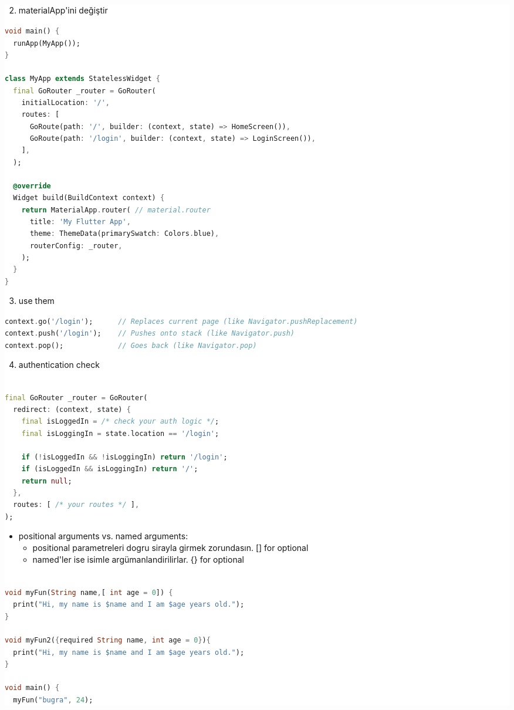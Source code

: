 2) materialApp'ini değiştir

``` dart
void main() {
  runApp(MyApp());
}

class MyApp extends StatelessWidget {
  final GoRouter _router = GoRouter(
    initialLocation: '/',
    routes: [
      GoRoute(path: '/', builder: (context, state) => HomeScreen()),
      GoRoute(path: '/login', builder: (context, state) => LoginScreen()),
    ],
  );

  @override
  Widget build(BuildContext context) {
    return MaterialApp.router( // material.router
      title: 'My Flutter App',
      theme: ThemeData(primarySwatch: Colors.blue),
      routerConfig: _router,
    );
  }
}
```
3) use them

``` dart
context.go('/login');      // Replaces current page (like Navigator.pushReplacement)
context.push('/login');    // Pushes onto stack (like Navigator.push)
context.pop();             // Goes back (like Navigator.pop)
```

4) authentication check

``` dart

final GoRouter _router = GoRouter(
  redirect: (context, state) {
    final isLoggedIn = /* check your auth logic */;
    final isLoggingIn = state.location == '/login';

    if (!isLoggedIn && !isLoggingIn) return '/login';
    if (isLoggedIn && isLoggingIn) return '/';
    return null;
  },
  routes: [ /* your routes */ ],
);

```

* positional arguments vs. named arguments:
  * positional parametreleri dogru sirayla girmek zorundasın. [] for optional
  * named'ler ise isimle argümanlandirilirlar. {} for optional
```dart

void myFun(String name,[ int age = 0]) {
  print("Hi, my name is $name and I am $age years old.");
}

void myFun2({required String name, int age = 0}){
  print("Hi, my name is $name and I am $age years old.");
}

void main() {
  myFun("bugra", 24);
```